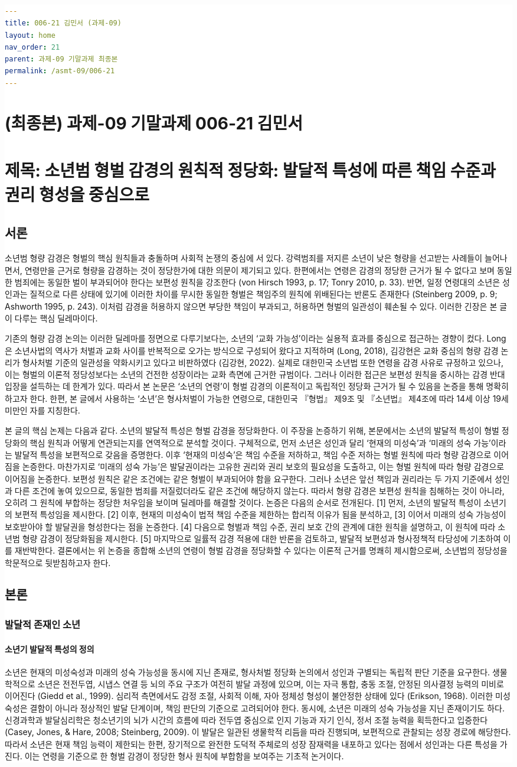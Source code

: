 ```yaml
---
title: 006-21 김민서 (과제-09)
layout: home
nav_order: 21
parent: 과제-09 기말과제 최종본
permalink: /asmt-09/006-21
---
```


# (최종본) 과제-09 기말과제 006-21 김민서


# 제목: 소년범 형벌 감경의 원칙적 정당화: 발달적 특성에 따른 책임 수준과 권리 형성을 중심으로

## 서론

소년범 형량 감경은 형벌의 핵심 원칙들과 충돌하며 사회적 논쟁의 중심에 서 있다. 강력범죄를 저지른 소년이 낮은 형량을 선고받는 사례들이 늘어나면서, 연령만을 근거로 형량을 감경하는 것이 정당한가에 대한 의문이 제기되고 있다. 한편에서는 연령은 감경의 정당한 근거가 될 수 없다고 보며 동일한 범죄에는 동일한 벌이 부과되어야 한다는 보편성 원칙을 강조한다 (von Hirsch 1993, p. 17; Tonry 2010, p. 33). 반면, 일정 연령대의 소년은 성인과는 질적으로 다른 상태에 있기에 이러한 차이를 무시한 동일한 형벌은 책임주의 원칙에 위배된다는 반론도 존재한다 (Steinberg 2009, p. 9; Ashworth 1995, p. 243). 이처럼 감경을 허용하지 않으면 부당한 책임이 부과되고, 허용하면 형벌의 일관성이 훼손될 수 있다. 이러한 긴장은 본 글이 다루는 핵심 딜레마이다. 

기존의 형량 감경 논의는 이러한 딜레마를 정면으로 다루기보다는, 소년의 ‘교화 가능성’이라는 실용적 효과를 중심으로 접근하는 경향이 컸다. Long은 소년사법의 역사가 처벌과 교화 사이를 반복적으로 오가는 방식으로 구성되어 왔다고 지적하며 (Long, 2018), 김강현은 교화 중심의 형량 감경 논리가 형사처벌 기준의 일관성을 약화시키고 있다고 비판하였다 (김강현, 2022). 실제로 대한민국 소년법 또한 연령을 감경 사유로 규정하고 있으나, 이는 형벌의 이론적 정당성보다는 소년의 건전한 성장이라는 교화 측면에 근거한 규범이다. 그러나 이러한 접근은 보편성 원칙을 중시하는 감경 반대 입장을 설득하는 데 한계가 있다. 따라서 본 논문은 ‘소년의 연령’이 형벌 감경의 이론적이고 독립적인 정당화 근거가 될 수 있음을 논증을 통해 명확히 하고자 한다. 한편, 본 글에서 사용하는 ‘소년’은 형사처벌이 가능한 연령으로, 대한민국 『형법』 제9조 및 『소년법』 제4조에 따라 14세 이상 19세 미만인 자를 지칭한다.

본 글의 핵심 논제는 다음과 같다. 소년의 발달적 특성은 형벌 감경을 정당화한다. 이 주장을 논증하기 위해, 본문에서는 소년의 발달적 특성이 형벌 정당화의 핵심 원칙과 어떻게 연관되는지를 연역적으로 분석할 것이다. 구체적으로, 먼저 소년은 성인과 달리 ‘현재의 미성숙’과 ‘미래의 성숙 가능’이라는 발달적 특성을 보편적으로 갖음을 증명한다. 이후 ‘현재의 미성숙’은 책임 수준을 저하하고, 책임 수준 저하는 형벌 원칙에 따라 형량 감경으로 이어짐을 논증한다. 마찬가지로 ‘미래의 성숙 가능’은 발달권이라는 고유한 권리와 권리 보호의 필요성을 도출하고, 이는 형벌 원칙에 따라 형량 감경으로 이어짐을 논증한다. 보편성 원칙은 같은 조건에는 같은 형벌이 부과되어야 함을 요구한다. 그러나 소년은 앞선 책임과 권리라는 두 가지 기준에서 성인과 다른 조건에 놓여 있으므로, 동일한 범죄를 저질렀더라도 같은 조건에 해당하지 않는다. 따라서 형량 감경은 보편성 원칙을 침해하는 것이 아니라, 오히려 그 원칙에 부합하는 정당한 처우임을 보이며 딜레마를 해결할 것이다. 논증은 다음의 순서로 전개된다. [1] 먼저, 소년의 발달적 특성이 소년기의 보편적 특성임을 제시한다. [2] 이후, 현재의 미성숙이 법적 책임 수준을 제한하는 합리적 이유가 됨을 분석하고, [3] 이어서 미래의 성숙 가능성이 보호받아야 할 발달권을 형성한다는 점을 논증한다. [4] 다음으로 형벌과 책임 수준, 권리 보호 간의 관계에 대한 원칙을 설명하고, 이 원칙에 따라 소년범 형량 감경이 정당화됨을 제시한다. [5] 마지막으로 일률적 감경 적용에 대한 반론을 검토하고, 발달적 보편성과 형사정책적 타당성에 기초하여 이를 재반박한다. 결론에서는 위 논증을 종합해 소년의 연령이 형벌 감경을 정당화할 수 있다는 이론적 근거를 명쾌히 제시함으로써, 소년법의 정당성을 학문적으로 뒷받침하고자 한다.

## 본론

### ­­발달적 존재인 소년

#### 소년기 발달적 특성의 정의

소년은 현재의 미성숙성과 미래의 성숙 가능성을 동시에 지닌 존재로, 형사처벌 정당화 논의에서 성인과 구별되는 독립적 판단 기준을 요구한다. 생물학적으로 소년은 전전두엽, 시냅스 연결 등 뇌의 주요 구조가 여전히 발달 과정에 있으며, 이는 자극 통합, 충동 조절, 안정된 의사결정 능력의 미비로 이어진다 (Giedd et al., 1999). 심리적 측면에서도 감정 조절, 사회적 이해, 자아 정체성 형성이 불안정한 상태에 있다 (Erikson, 1968). 이러한 미성숙성은 결함이 아니라 정상적인 발달 단계이며, 책임 판단의 기준으로 고려되어야 한다. 동시에, 소년은 미래의 성숙 가능성을 지닌 존재이기도 하다. 신경과학과 발달심리학은 청소년기의 뇌가 시간의 흐름에 따라 전두엽 중심으로 인지 기능과 자기 인식, 정서 조절 능력을 획득한다고 입증한다 (Casey, Jones, & Hare, 2008; Steinberg, 2009). 이 발달은 일관된 생물학적 리듬을 따라 진행되며, 보편적으로 관찰되는 성장 경로에 해당한다. 따라서 소년은 현재 책임 능력이 제한되는 한편, 장기적으로 완전한 도덕적 주체로의 성장 잠재력을 내포하고 있다는 점에서 성인과는 다른 특성을 가진다. 이는 연령을 기준으로 한 형벌 감경이 정당한 형사 원칙에 부합함을 보여주는 기초적 논거이다.
